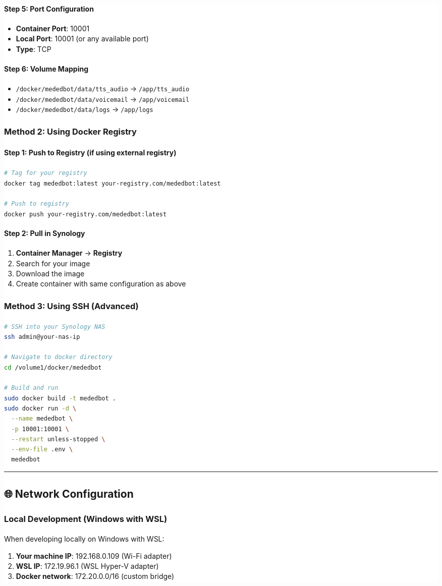 #### Step 5: Port Configuration
- **Container Port**: 10001
- **Local Port**: 10001 (or any available port)
- **Type**: TCP

#### Step 6: Volume Mapping
- `/docker/mededbot/data/tts_audio` → `/app/tts_audio`
- `/docker/mededbot/data/voicemail` → `/app/voicemail`
- `/docker/mededbot/data/logs` → `/app/logs`

### Method 2: Using Docker Registry

#### Step 1: Push to Registry (if using external registry)
```bash
# Tag for your registry
docker tag mededbot:latest your-registry.com/mededbot:latest

# Push to registry
docker push your-registry.com/mededbot:latest
```

#### Step 2: Pull in Synology
1. **Container Manager** → **Registry**
2. Search for your image
3. Download the image
4. Create container with same configuration as above

### Method 3: Using SSH (Advanced)

```bash
# SSH into your Synology NAS
ssh admin@your-nas-ip

# Navigate to docker directory
cd /volume1/docker/mededbot

# Build and run
sudo docker build -t mededbot .
sudo docker run -d \
  --name mededbot \
  -p 10001:10001 \
  --restart unless-stopped \
  --env-file .env \
  mededbot
```

---

## 🌐 Network Configuration

### Local Development (Windows with WSL)
When developing locally on Windows with WSL:
1. **Your machine IP**: 192.168.0.109 (Wi-Fi adapter)
2. **WSL IP**: 172.19.96.1 (WSL Hyper-V adapter)
3. **Docker network**: 172.20.0.0/16 (custom bridge)

